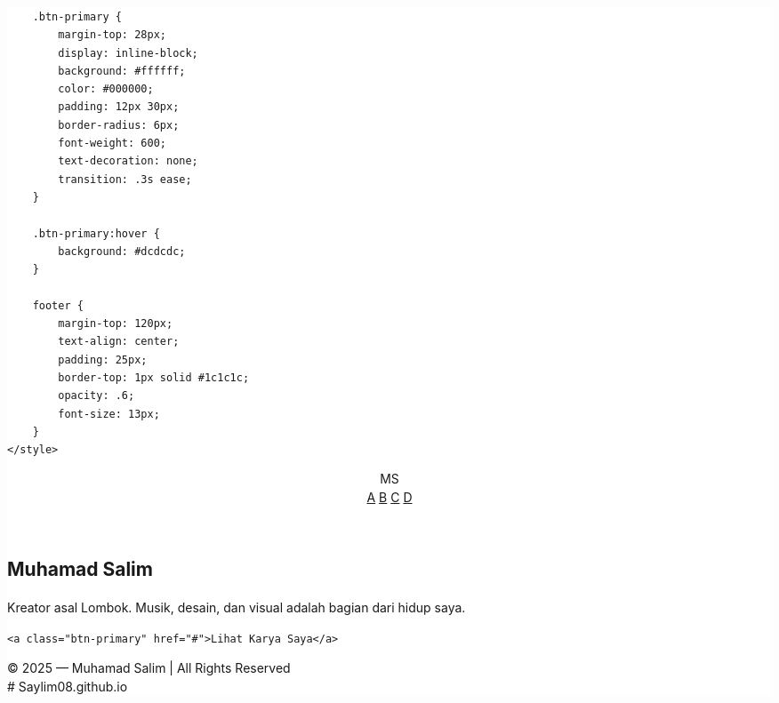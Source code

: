         .btn-primary {
            margin-top: 28px;
            display: inline-block;
            background: #ffffff;
            color: #000000;
            padding: 12px 30px;
            border-radius: 6px;
            font-weight: 600;
            text-decoration: none;
            transition: .3s ease;
        }

        .btn-primary:hover {
            background: #dcdcdc;
        }

        footer {
            margin-top: 120px;
            text-align: center;
            padding: 25px;
            border-top: 1px solid #1c1c1c;
            opacity: .6;
            font-size: 13px;
        }
    </style>
</head>
<body>

<header>
    <div class="logo">MS</div>
    <nav>
        <a href="#">A</a>
        <a href="#">B</a>
        <a href="#">C</a>
        <a href="#">D</a>
    </nav>
</header>

<section class="hero">
    <h1>Muhamad Salim</h1>
    <p>Kreator asal Lombok. Musik, desain, dan visual adalah bagian dari hidup saya.</p>
    
    <a class="btn-primary" href="#">Lihat Karya Saya</a>
</section>

<footer>
    © 2025 — Muhamad Salim | All Rights Reserved
</footer>

</body>
</html># Saylim08.github.io
